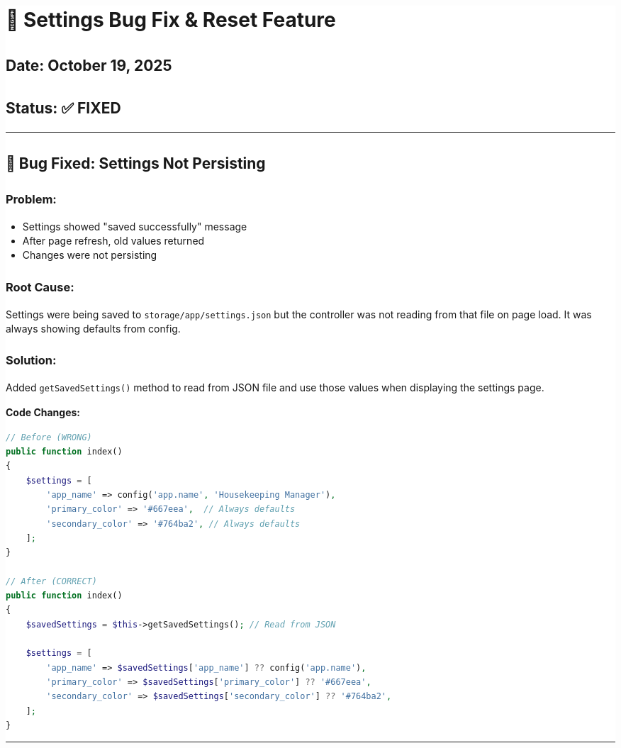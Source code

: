 # 🔧 Settings Bug Fix & Reset Feature

## Date: October 19, 2025
## Status: ✅ FIXED

---

## 🐛 Bug Fixed: Settings Not Persisting

### **Problem:**
- Settings showed "saved successfully" message
- After page refresh, old values returned
- Changes were not persisting

### **Root Cause:**
Settings were being saved to `storage/app/settings.json` but the controller was not reading from that file on page load. It was always showing defaults from config.

### **Solution:**
Added `getSavedSettings()` method to read from JSON file and use those values when displaying the settings page.

**Code Changes:**
```php
// Before (WRONG)
public function index()
{
    $settings = [
        'app_name' => config('app.name', 'Housekeeping Manager'),
        'primary_color' => '#667eea',  // Always defaults
        'secondary_color' => '#764ba2', // Always defaults
    ];
}

// After (CORRECT)
public function index()
{
    $savedSettings = $this->getSavedSettings(); // Read from JSON
    
    $settings = [
        'app_name' => $savedSettings['app_name'] ?? config('app.name'),
        'primary_color' => $savedSettings['primary_color'] ?? '#667eea',
        'secondary_color' => $savedSettings['secondary_color'] ?? '#764ba2',
    ];
}
```

---
